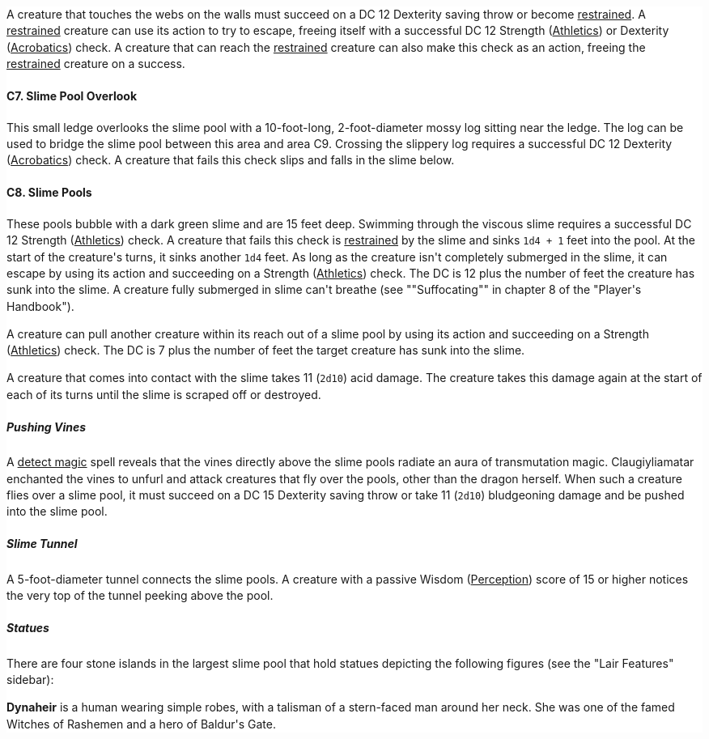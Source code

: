 A creature that touches the webs on the walls must succeed on a DC 12 Dexterity saving throw or become [restrained](/3-Mechanics/CLI/rules/conditions.md#restrained). A [restrained](/3-Mechanics/CLI/rules/conditions.md#restrained) creature can use its action to try to escape, freeing itself with a successful DC 12 Strength ([Athletics](/3-Mechanics/CLI/rules/skills.md#Athletics)) or Dexterity ([Acrobatics](/3-Mechanics/CLI/rules/skills.md#Acrobatics)) check. A creature that can reach the [restrained](/3-Mechanics/CLI/rules/conditions.md#restrained) creature can also make this check as an action, freeing the [restrained](/3-Mechanics/CLI/rules/conditions.md#restrained) creature on a success.

#### C7. Slime Pool Overlook

This small ledge overlooks the slime pool with a 10-foot-long, 2-foot-diameter mossy log sitting near the ledge. The log can be used to bridge the slime pool between this area and area C9. Crossing the slippery log requires a successful DC 12 Dexterity ([Acrobatics](/3-Mechanics/CLI/rules/skills.md#Acrobatics)) check. A creature that fails this check slips and falls in the slime below.

#### C8. Slime Pools

These pools bubble with a dark green slime and are 15 feet deep. Swimming through the viscous slime requires a successful DC 12 Strength ([Athletics](/3-Mechanics/CLI/rules/skills.md#Athletics)) check. A creature that fails this check is [restrained](/3-Mechanics/CLI/rules/conditions.md#restrained) by the slime and sinks `1d4 + 1` feet into the pool. At the start of the creature's turns, it sinks another `1d4` feet. As long as the creature isn't completely submerged in the slime, it can escape by using its action and succeeding on a Strength ([Athletics](/3-Mechanics/CLI/rules/skills.md#Athletics)) check. The DC is 12 plus the number of feet the creature has sunk into the slime. A creature fully submerged in slime can't breathe (see ""Suffocating"" in chapter 8 of the "Player's Handbook").

A creature can pull another creature within its reach out of a slime pool by using its action and succeeding on a Strength ([Athletics](/3-Mechanics/CLI/rules/skills.md#Athletics)) check. The DC is 7 plus the number of feet the target creature has sunk into the slime.

A creature that comes into contact with the slime takes 11 (`2d10`) acid damage. The creature takes this damage again at the start of each of its turns until the slime is scraped off or destroyed.

##### Pushing Vines

A [detect magic](/3-Mechanics/CLI/spells/detect-magic.md) spell reveals that the vines directly above the slime pools radiate an aura of transmutation magic. Claugiyliamatar enchanted the vines to unfurl and attack creatures that fly over the pools, other than the dragon herself. When such a creature flies over a slime pool, it must succeed on a DC 15 Dexterity saving throw or take 11 (`2d10`) bludgeoning damage and be pushed into the slime pool.

##### Slime Tunnel

A 5-foot-diameter tunnel connects the slime pools. A creature with a passive Wisdom ([Perception](/3-Mechanics/CLI/rules/skills.md#Perception)) score of 15 or higher notices the very top of the tunnel peeking above the pool.

##### Statues

There are four stone islands in the largest slime pool that hold statues depicting the following figures (see the "Lair Features" sidebar):

**Dynaheir** is a human wearing simple robes, with a talisman of a stern-faced man around her neck. She was one of the famed Witches of Rashemen and a hero of Baldur's Gate.
